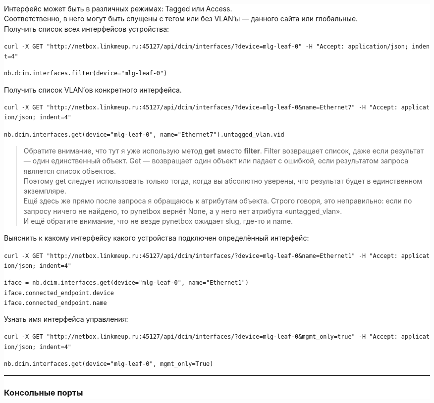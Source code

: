 Интерфейс может быть в различных режимах: Tagged или Access.  
Соответственно, в него могут быть спущены с тегом или без VLAN’ы — данного сайта или глобальные.  
Получить список всех интерфейсов устройства:

```
curl -X GET "http://netbox.linkmeup.ru:45127/api/dcim/interfaces/?device=mlg-leaf-0" -H "Accept: application/json; indent=4"
```

```
nb.dcim.interfaces.filter(device="mlg-leaf-0")
```

Получить список VLAN’ов конкретного интерфейса.

```
curl -X GET "http://netbox.linkmeup.ru:45127/api/dcim/interfaces/?device=mlg-leaf-0&name=Ethernet7" -H "Accept: application/json; indent=4"
```

```
nb.dcim.interfaces.get(device="mlg-leaf-0", name="Ethernet7").untagged_vlan.vid
```

> Обратите внимание, что тут я уже использую метод **get** вместо **filter**. Filter возвращает список, даже если результат — один единственный объект. Get — возвращает один объект или падает с ошибкой, если результатом запроса является список объектов.  
> Поэтому get следует использовать только тогда, когда вы абсолютно уверены, что результат будет в единственном экземпляре.  
> Ещё здесь же прямо после запроса я обращаюсь к атрибутам объекта. Строго говоря, это неправильно: если по запросу ничего не найдено, то pynetbox вернёт None, а у него нет атрибута «untagged_vlan».  
> И ещё обратите внимание, что не везде pynetbox ожидает slug, где-то и name.

Выяснить к какому интерфейсу какого устройства подключен определённый интерфейс:

```
curl -X GET "http://netbox.linkmeup.ru:45127/api/dcim/interfaces/?device=mlg-leaf-0&name=Ethernet1" -H "Accept: application/json; indent=4" 
```

```
iface = nb.dcim.interfaces.get(device="mlg-leaf-0", name="Ethernet1")
iface.connected_endpoint.device
iface.connected_endpoint.name
```

Узнать имя интерфейса управления:

```
curl -X GET "http://netbox.linkmeup.ru:45127/api/dcim/interfaces/?device=mlg-leaf-0&mgmt_only=true" -H "Accept: application/json; indent=4" 
```

```
nb.dcim.interfaces.get(device="mlg-leaf-0", mgmt_only=True)
```

---

### Консольные порты

